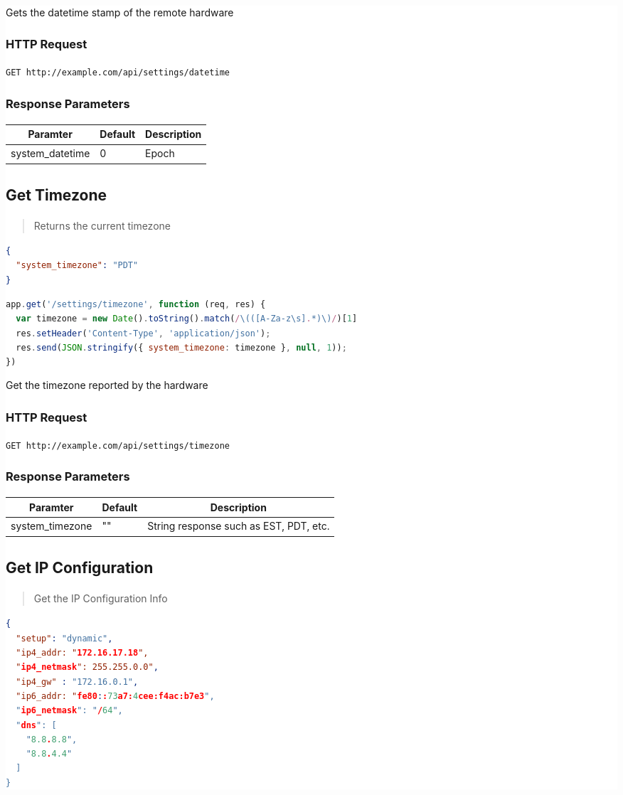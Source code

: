 Gets the datetime stamp of the remote hardware

### HTTP Request

`GET http://example.com/api/settings/datetime`

### Response Parameters

Paramter | Default | Description
---------|---------|------------
system_datetime   |  0      | Epoch

## Get Timezone

> Returns the current timezone

```json
{
  "system_timezone": "PDT"
}
```

```javascript
app.get('/settings/timezone', function (req, res) {
  var timezone = new Date().toString().match(/\(([A-Za-z\s].*)\)/)[1]
  res.setHeader('Content-Type', 'application/json');
  res.send(JSON.stringify({ system_timezone: timezone }, null, 1));
})
```

Get the timezone reported by the hardware

### HTTP Request

`GET http://example.com/api/settings/timezone`

### Response Parameters

Paramter | Default | Description
---------|---------|------------
system_timezone   |  ""      | String response such as EST, PDT, etc.

## Get IP Configuration

> Get the IP Configuration Info

```json
{
  "setup": "dynamic",
  "ip4_addr: "172.16.17.18",
  "ip4_netmask": 255.255.0.0",
  "ip4_gw" : "172.16.0.1",
  "ip6_addr: "fe80::73a7:4cee:f4ac:b7e3",
  "ip6_netmask": "/64",
  "dns": [
    "8.8.8.8",
    "8.8.4.4"
  ]
}
```
